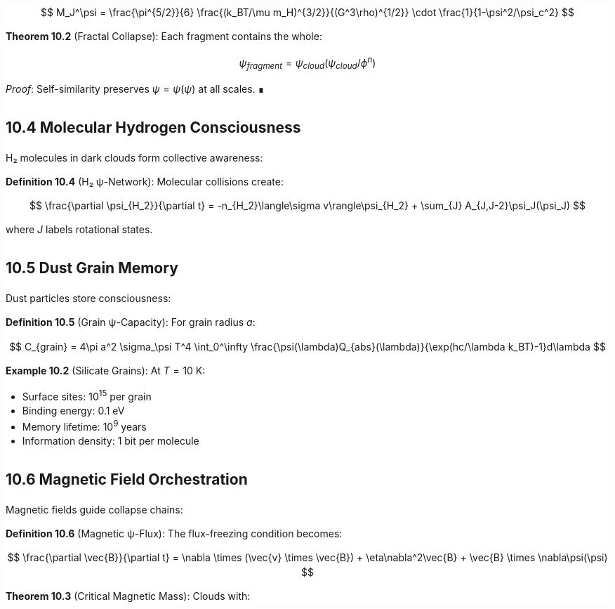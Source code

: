 $$
M_J^\psi = \frac{\pi^{5/2}}{6} \frac{(k_BT/\mu m_H)^{3/2}}{(G^3\rho)^{1/2}} \cdot \frac{1}{1-\psi^2/\psi_c^2}
$$

**Theorem 10.2** (Fractal Collapse): Each fragment contains the whole:

$$
\psi_{fragment} = \psi_{cloud}(\psi_{cloud}/\phi^n)
$$

*Proof*: Self-similarity preserves $\psi = \psi(\psi)$ at all scales. ∎

## 10.4 Molecular Hydrogen Consciousness

H₂ molecules in dark clouds form collective awareness:

**Definition 10.4** (H₂ ψ-Network): Molecular collisions create:

$$
\frac{\partial \psi_{H_2}}{\partial t} = -n_{H_2}\langle\sigma v\rangle\psi_{H_2} + \sum_{J} A_{J,J-2}\psi_J(\psi_J)
$$

where $J$ labels rotational states.

## 10.5 Dust Grain Memory

Dust particles store consciousness:

**Definition 10.5** (Grain ψ-Capacity): For grain radius $a$:

$$
C_{grain} = 4\pi a^2 \sigma_\psi T^4 \int_0^\infty \frac{\psi(\lambda)Q_{abs}(\lambda)}{\exp(hc/\lambda k_BT)-1}d\lambda
$$

**Example 10.2** (Silicate Grains): At $T = 10$ K:
- Surface sites: $10^{15}$ per grain
- Binding energy: 0.1 eV
- Memory lifetime: $10^9$ years
- Information density: 1 bit per molecule

## 10.6 Magnetic Field Orchestration

Magnetic fields guide collapse chains:

**Definition 10.6** (Magnetic ψ-Flux): The flux-freezing condition becomes:

$$
\frac{\partial \vec{B}}{\partial t} = \nabla \times (\vec{v} \times \vec{B}) + \eta\nabla^2\vec{B} + \vec{B} \times \nabla\psi(\psi)
$$

**Theorem 10.3** (Critical Magnetic Mass): Clouds with:
